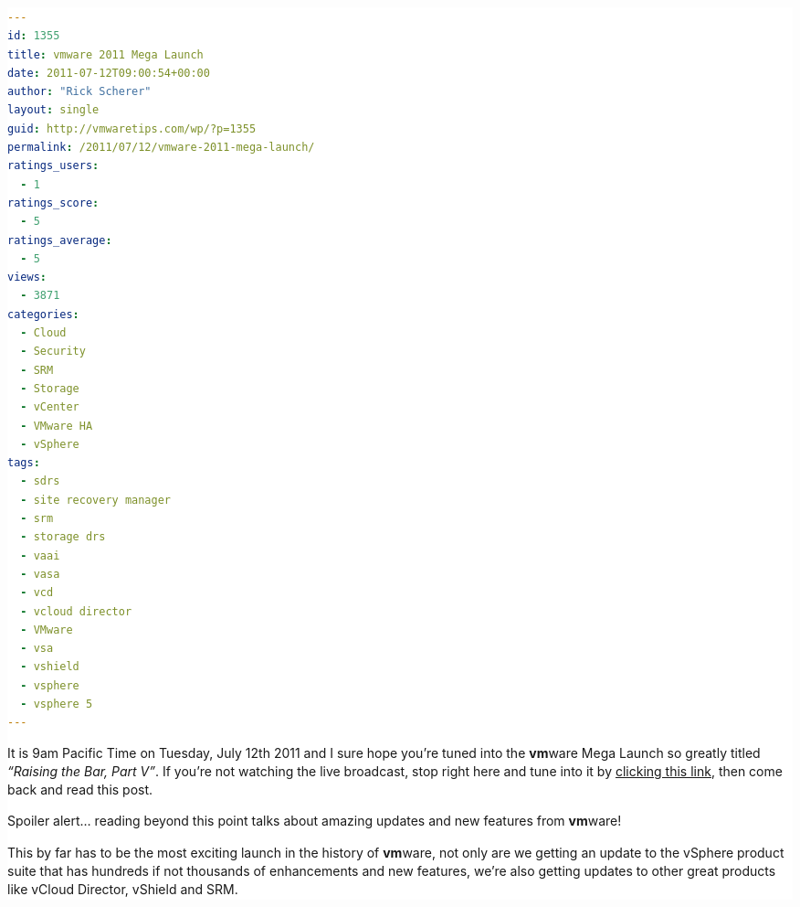 ```yaml
---
id: 1355
title: vmware 2011 Mega Launch
date: 2011-07-12T09:00:54+00:00
author: "Rick Scherer"
layout: single
guid: http://vmwaretips.com/wp/?p=1355
permalink: /2011/07/12/vmware-2011-mega-launch/
ratings_users:
  - 1
ratings_score:
  - 5
ratings_average:
  - 5
views:
  - 3871
categories:
  - Cloud
  - Security
  - SRM
  - Storage
  - vCenter
  - VMware HA
  - vSphere
tags:
  - sdrs
  - site recovery manager
  - srm
  - storage drs
  - vaai
  - vasa
  - vcd
  - vcloud director
  - VMware
  - vsa
  - vshield
  - vsphere
  - vsphere 5
---
```

It is 9am Pacific Time on Tuesday, July 12th 2011 and I sure hope you&#8217;re tuned into the **vm**ware Mega Launch so greatly titled _&#8220;Raising the Bar, Part V&#8221;_. If you&#8217;re not watching the live broadcast, stop right here and tune into it by <a href="http://event.on24.com/r.htm?e=319982&s=1&k=82E09EE9B6FB6F29E31FB41998C23C79" target="_blank">clicking this link</a>, then come back and read this post.

Spoiler alert&#8230; reading beyond this point talks about amazing updates and new features from **vm**ware!



This by far has to be the most exciting launch in the history of **vm**ware, not only are we getting an update to the vSphere product suite that has hundreds if not thousands of enhancements and new features, we&#8217;re also getting updates to other great products like vCloud Director, vShield and SRM.
